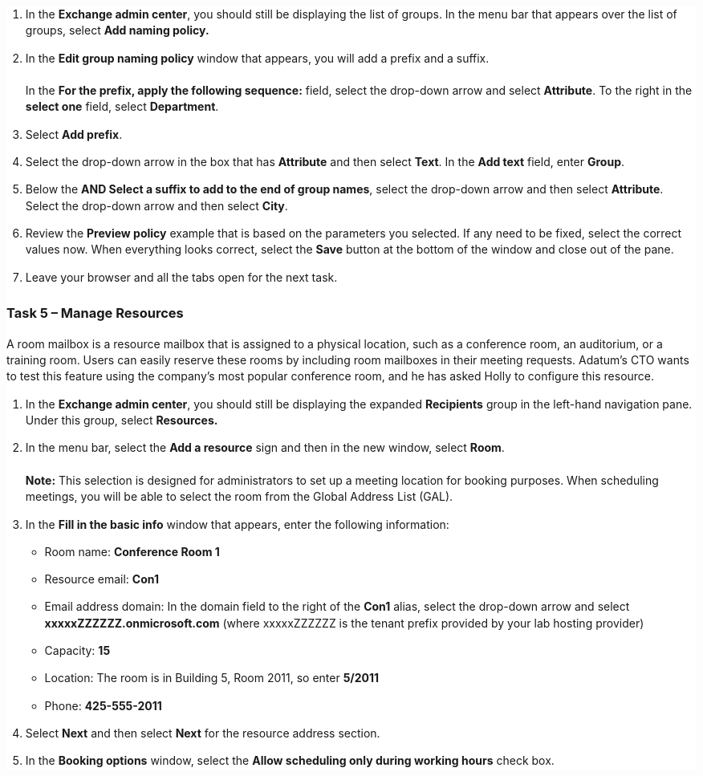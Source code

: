 1. In the **Exchange admin center**, you should still be displaying the list of groups. In the menu bar that appears over the list of groups, select **Add naming policy.**

2. In the **Edit group naming policy** window that appears, you will add a prefix and a suffix. </br></br>
	In the **For the prefix, apply the following sequence:** field, select the drop-down arrow and select **Attribute**. To the right in the **select one** field, select **Department**.

3. Select **Add prefix**. 

4. Select the drop-down arrow in the box that has **Attribute** and then select **Text**. In the **Add text** field, enter **Group**.

5. Below the **AND  Select a suffix to add to the end of group names**, select the drop-down arrow and then select **Attribute**. Select the drop-down arrow and then select **City**.

6. Review the **Preview policy** example that is based on the parameters you selected. If any need to be fixed, select the correct values now. When everything looks correct, select the **Save** button at the bottom of the window and close out of the pane.

7. Leave your browser and all the tabs open for the next task.

### Task 5 – Manage Resources

A room mailbox is a resource mailbox that is assigned to a physical location, such as a conference room, an auditorium, or a training room. Users can easily reserve these rooms by including room mailboxes in their meeting requests. Adatum’s CTO wants to test this feature using the company’s most popular conference room, and he has asked Holly to configure this resource.

1. In the **Exchange admin center**, you should still be displaying the expanded **Recipients** group in the left-hand navigation pane. Under this group, select **Resources.**

2. In the menu bar, select the **Add a resource** sign and then in the new window, select **Room**.  </br></br>
	‎**Note:** This selection is designed for administrators to set up a meeting location for booking purposes. When scheduling meetings, you will be able to select the room from the Global Address List (GAL).

3. In the **Fill in the basic info** window that appears, enter the following information:

	- Room name: **Conference Room 1**

	- Resource email: **Con1**

	- Email address domain: In the domain field to the right of the **Con1** alias, select the drop-down arrow and select **xxxxxZZZZZZ.onmicrosoft.com** (where xxxxxZZZZZZ is the tenant prefix provided by your lab hosting provider)
	
	- Capacity: **15**

	- Location: The room is in Building 5, Room 2011, so enter **5/2011**

	- Phone: **425-555-2011**

4. Select **Next** and then select **Next** for the resource address section.

5. In the **Booking options** window, select the **Allow scheduling only during working hours** check box. 

